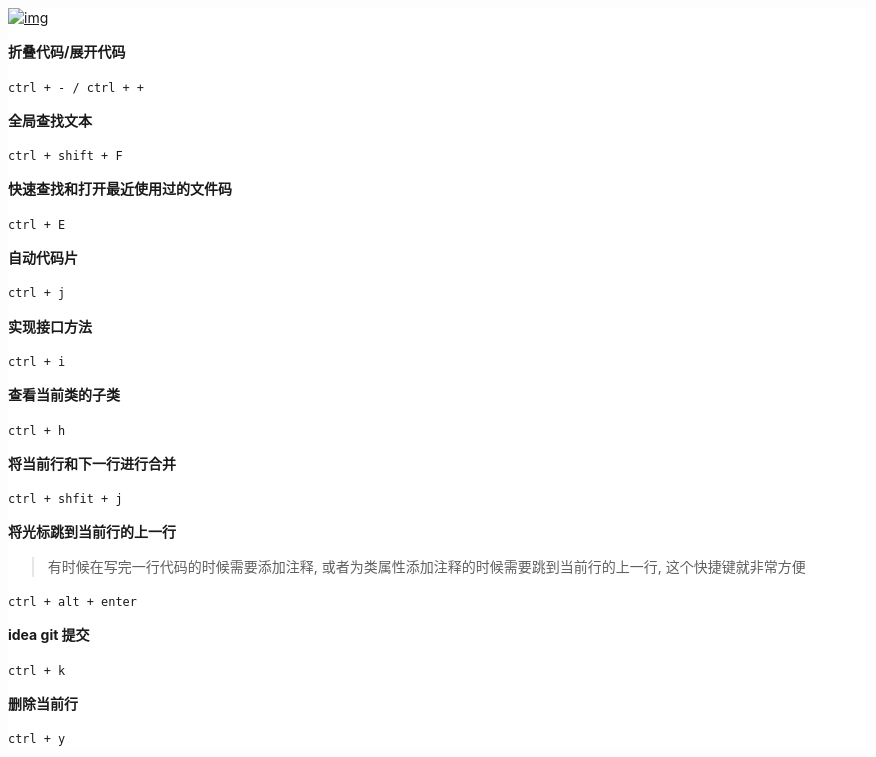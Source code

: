 [![img](https://raw.githubusercontent.com/xiaoxiunique/Web-Tip/master/20191119090347.png)](https://raw.githubusercontent.com/xiaoxiunique/Web-Tip/master/20191119090347.png)

**折叠代码/展开代码**

```
ctrl + - / ctrl + +
```

**全局查找文本**

```
ctrl + shift + F
```

**快速查找和打开最近使用过的文件码**

```
ctrl + E
```

**自动代码片**

```
ctrl + j
```

**实现接口方法**

```
ctrl + i
```

**查看当前类的子类**

```
ctrl + h
```

**将当前行和下一行进行合并**

```
ctrl + shfit + j
```

**将光标跳到当前行的上一行**

> 有时候在写完一行代码的时候需要添加注释, 或者为类属性添加注释的时候需要跳到当前行的上一行, 这个快捷键就非常方便

```
ctrl + alt + enter
```

**idea git 提交**

```
ctrl + k
```

**删除当前行**

```
ctrl + y
```
